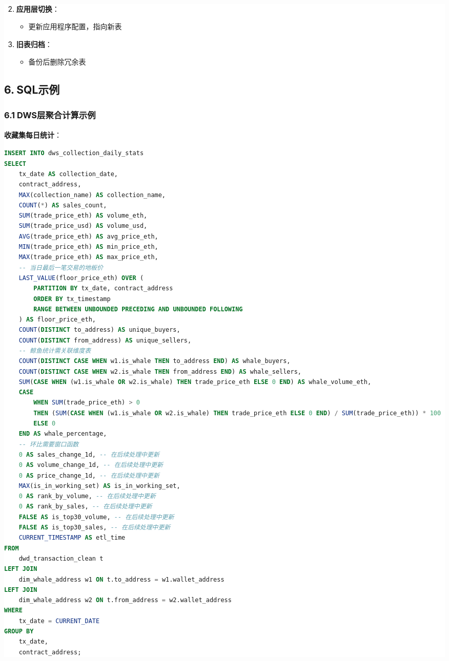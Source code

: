 2. **应用层切换**：
   - 更新应用程序配置，指向新表

3. **旧表归档**：
   - 备份后删除冗余表

## 6. SQL示例

### 6.1 DWS层聚合计算示例

**收藏集每日统计**：
```sql
INSERT INTO dws_collection_daily_stats
SELECT 
    tx_date AS collection_date,
    contract_address,
    MAX(collection_name) AS collection_name,
    COUNT(*) AS sales_count,
    SUM(trade_price_eth) AS volume_eth,
    SUM(trade_price_usd) AS volume_usd,
    AVG(trade_price_eth) AS avg_price_eth,
    MIN(trade_price_eth) AS min_price_eth,
    MAX(trade_price_eth) AS max_price_eth,
    -- 当日最后一笔交易的地板价
    LAST_VALUE(floor_price_eth) OVER (
        PARTITION BY tx_date, contract_address 
        ORDER BY tx_timestamp
        RANGE BETWEEN UNBOUNDED PRECEDING AND UNBOUNDED FOLLOWING
    ) AS floor_price_eth,
    COUNT(DISTINCT to_address) AS unique_buyers,
    COUNT(DISTINCT from_address) AS unique_sellers,
    -- 鲸鱼统计需关联维度表
    COUNT(DISTINCT CASE WHEN w1.is_whale THEN to_address END) AS whale_buyers,
    COUNT(DISTINCT CASE WHEN w2.is_whale THEN from_address END) AS whale_sellers,
    SUM(CASE WHEN (w1.is_whale OR w2.is_whale) THEN trade_price_eth ELSE 0 END) AS whale_volume_eth,
    CASE 
        WHEN SUM(trade_price_eth) > 0 
        THEN (SUM(CASE WHEN (w1.is_whale OR w2.is_whale) THEN trade_price_eth ELSE 0 END) / SUM(trade_price_eth)) * 100 
        ELSE 0 
    END AS whale_percentage,
    -- 环比需要窗口函数
    0 AS sales_change_1d, -- 在后续处理中更新
    0 AS volume_change_1d, -- 在后续处理中更新
    0 AS price_change_1d, -- 在后续处理中更新
    MAX(is_in_working_set) AS is_in_working_set,
    0 AS rank_by_volume, -- 在后续处理中更新
    0 AS rank_by_sales, -- 在后续处理中更新
    FALSE AS is_top30_volume, -- 在后续处理中更新
    FALSE AS is_top30_sales, -- 在后续处理中更新
    CURRENT_TIMESTAMP AS etl_time
FROM 
    dwd_transaction_clean t
LEFT JOIN 
    dim_whale_address w1 ON t.to_address = w1.wallet_address
LEFT JOIN 
    dim_whale_address w2 ON t.from_address = w2.wallet_address
WHERE 
    tx_date = CURRENT_DATE
GROUP BY 
    tx_date,
    contract_address;

```